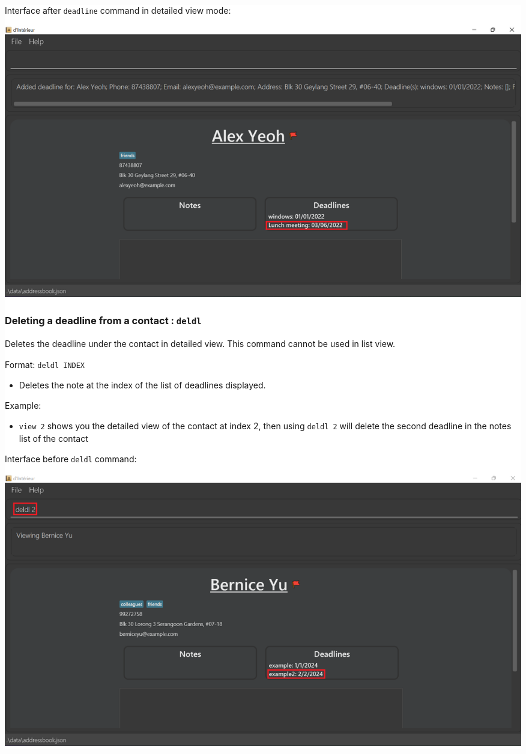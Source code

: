 Interface after `deadline` command in detailed view mode:

![after 'deadline d/Lunch meeting 03/06/2022'](images/AfterDetailedViewDeadlineCommand.png)

### Deleting a deadline from a contact : `deldl`

Deletes the deadline under the contact in detailed view. This command cannot be used in list view.

Format: `deldl INDEX`

* Deletes the note at the index of the list of deadlines displayed.

Example:

* `view 2` shows you the detailed view of  the contact at index 2, then using `deldl 2` will delete the second deadline in the
  notes list of the contact

Interface before `deldl` command:

![before 'deldl 2'](images/BeforeDeleteDeadlineCommand.png)